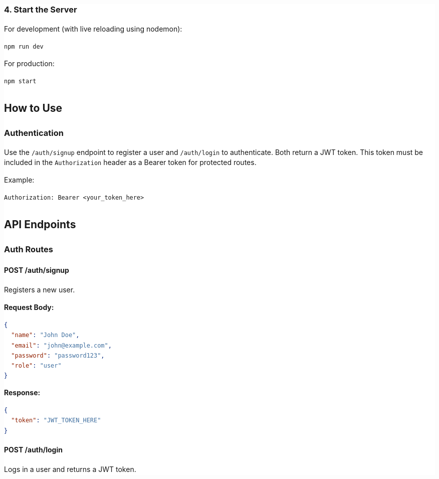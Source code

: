### 4. Start the Server

For development (with live reloading using nodemon):

```bash
npm run dev
```

For production:

```bash
npm start
```

## How to Use

### Authentication

Use the `/auth/signup` endpoint to register a user and `/auth/login` to authenticate. Both return a JWT token. This token must be included in the `Authorization` header as a Bearer token for protected routes.

Example:

```
Authorization: Bearer <your_token_here>
```

## API Endpoints

### Auth Routes

#### POST /auth/signup
Registers a new user.

**Request Body:**
```json
{
  "name": "John Doe",
  "email": "john@example.com",
  "password": "password123",
  "role": "user"
}
```

**Response:**
```json
{
  "token": "JWT_TOKEN_HERE"
}
```

#### POST /auth/login
Logs in a user and returns a JWT token.
